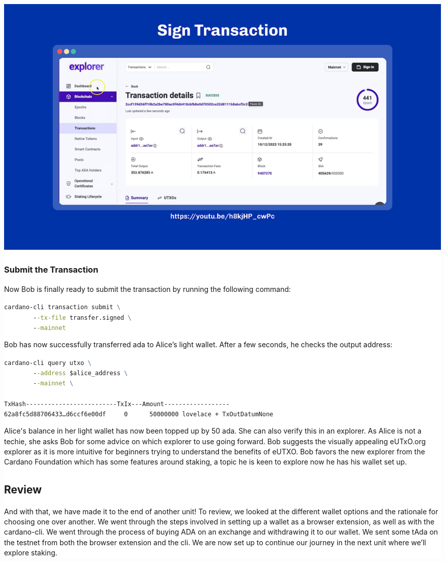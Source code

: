 ![alt text](https://github.com/cardano-foundation/cardano-academy/blob/main/CBCA/Diagrams/4.2.25.png)<br>

###  Submit the Transaction
Now Bob is finally ready to submit the transaction by running the following command:

```cmd
cardano-cli transaction submit \
		--tx-file transfer.signed \
		--mainnet
```
Bob has now successfully transferred ada to Alice’s light wallet. After a few seconds, he checks the output address:

```cmd
cardano-cli query utxo \
		--address $alice_address \
		--mainnet \

TxHash-------------------------TxIx---Amount------------------
62a8fc5d88706433…d6ccf6e00df     0      50000000 lovelace + TxOutDatumNone
```

Alice's balance in her light wallet has now been topped up by 50 ada. She can also verify this in an explorer. As Alice is not a techie, she asks Bob for some advice on which explorer to use going forward. Bob suggests the visually appealing eUTxO.org explorer as it is more intuitive for beginners trying to understand the benefits of eUTXO. Bob favors the new explorer from the Cardano Foundation which has some features around staking, a topic he is keen to explore now he has his wallet set up.

## Review
And with that, we have made it to the end of another unit! To review, we looked at the different wallet options and the rationale for choosing one over another. We went through the steps involved in setting up a wallet as a browser extension, as well as with the cardano-cli. We went through the process of buying ADA on an exchange and withdrawing it to our wallet. We sent some tAda on the testnet from both the browser extension and the cli. We are now set up to continue our journey in the next unit where we’ll explore staking.
